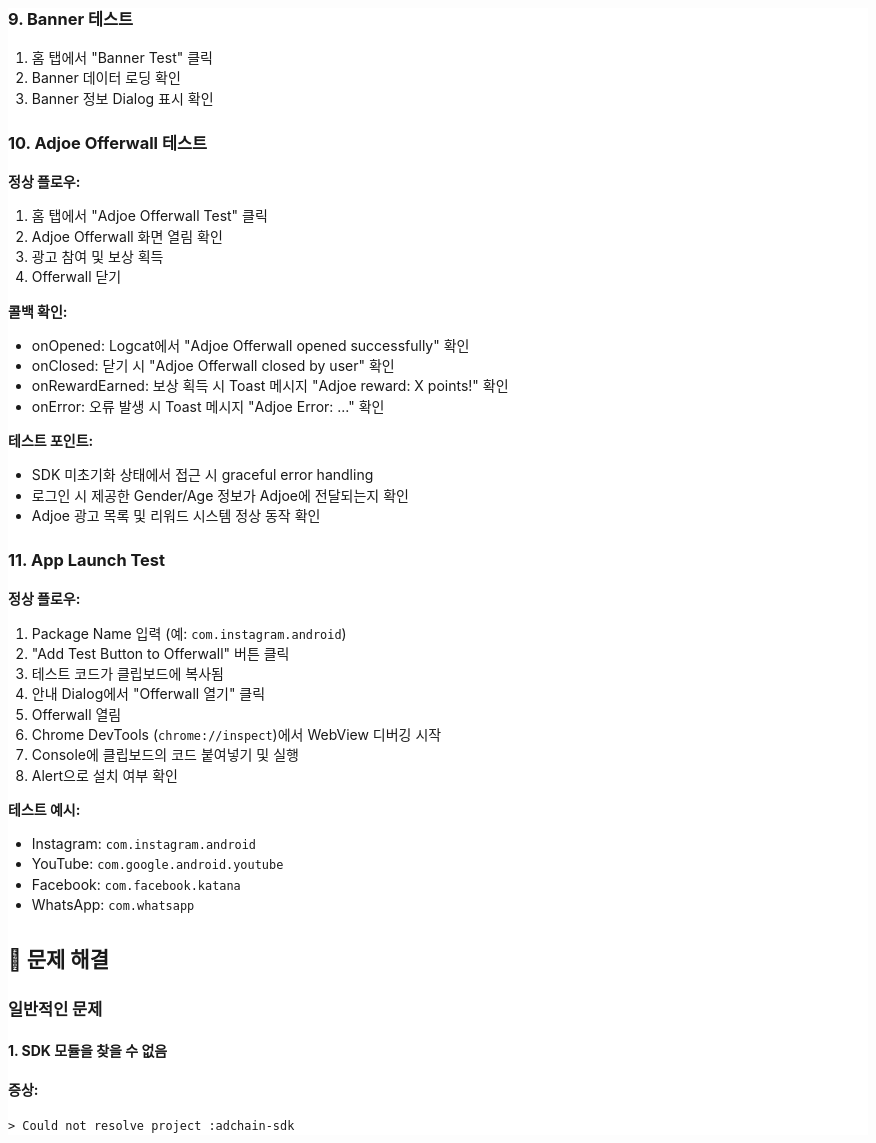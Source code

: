 ### 9. Banner 테스트

1. 홈 탭에서 "Banner Test" 클릭
2. Banner 데이터 로딩 확인
3. Banner 정보 Dialog 표시 확인

### 10. Adjoe Offerwall 테스트

**정상 플로우:**
1. 홈 탭에서 "Adjoe Offerwall Test" 클릭
2. Adjoe Offerwall 화면 열림 확인
3. 광고 참여 및 보상 획득
4. Offerwall 닫기

**콜백 확인:**
- onOpened: Logcat에서 "Adjoe Offerwall opened successfully" 확인
- onClosed: 닫기 시 "Adjoe Offerwall closed by user" 확인
- onRewardEarned: 보상 획득 시 Toast 메시지 "Adjoe reward: X points!" 확인
- onError: 오류 발생 시 Toast 메시지 "Adjoe Error: ..." 확인

**테스트 포인트:**
- SDK 미초기화 상태에서 접근 시 graceful error handling
- 로그인 시 제공한 Gender/Age 정보가 Adjoe에 전달되는지 확인
- Adjoe 광고 목록 및 리워드 시스템 정상 동작 확인

### 11. App Launch Test

**정상 플로우:**
1. Package Name 입력 (예: `com.instagram.android`)
2. "Add Test Button to Offerwall" 버튼 클릭
3. 테스트 코드가 클립보드에 복사됨
4. 안내 Dialog에서 "Offerwall 열기" 클릭
5. Offerwall 열림
6. Chrome DevTools (`chrome://inspect`)에서 WebView 디버깅 시작
7. Console에 클립보드의 코드 붙여넣기 및 실행
8. Alert으로 설치 여부 확인

**테스트 예시:**
- Instagram: `com.instagram.android`
- YouTube: `com.google.android.youtube`
- Facebook: `com.facebook.katana`
- WhatsApp: `com.whatsapp`

## 🔧 문제 해결

### 일반적인 문제

#### 1. SDK 모듈을 찾을 수 없음

**증상:**
```
> Could not resolve project :adchain-sdk
```
